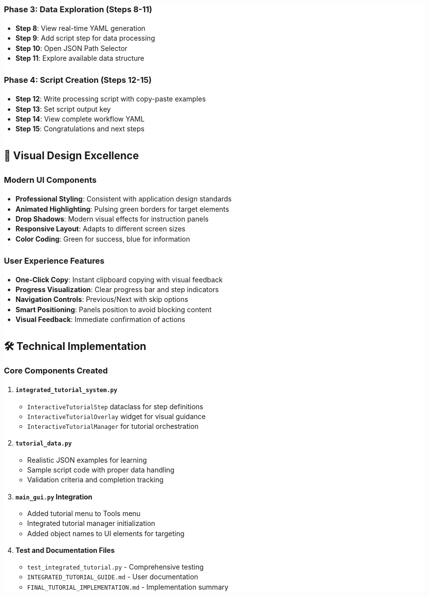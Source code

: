 ### Phase 3: Data Exploration (Steps 8-11)
- **Step 8**: View real-time YAML generation
- **Step 9**: Add script step for data processing
- **Step 10**: Open JSON Path Selector
- **Step 11**: Explore available data structure

### Phase 4: Script Creation (Steps 12-15)
- **Step 12**: Write processing script with copy-paste examples
- **Step 13**: Set script output key
- **Step 14**: View complete workflow YAML
- **Step 15**: Congratulations and next steps

## 🎨 Visual Design Excellence

### Modern UI Components
- **Professional Styling**: Consistent with application design standards
- **Animated Highlighting**: Pulsing green borders for target elements
- **Drop Shadows**: Modern visual effects for instruction panels
- **Responsive Layout**: Adapts to different screen sizes
- **Color Coding**: Green for success, blue for information

### User Experience Features
- **One-Click Copy**: Instant clipboard copying with visual feedback
- **Progress Visualization**: Clear progress bar and step indicators
- **Navigation Controls**: Previous/Next with skip options
- **Smart Positioning**: Panels position to avoid blocking content
- **Visual Feedback**: Immediate confirmation of actions

## 🛠️ Technical Implementation

### Core Components Created

1. **`integrated_tutorial_system.py`**
   - `InteractiveTutorialStep` dataclass for step definitions
   - `InteractiveTutorialOverlay` widget for visual guidance
   - `InteractiveTutorialManager` for tutorial orchestration

2. **`tutorial_data.py`**
   - Realistic JSON examples for learning
   - Sample script code with proper data handling
   - Validation criteria and completion tracking

3. **`main_gui.py` Integration**
   - Added tutorial menu to Tools menu
   - Integrated tutorial manager initialization
   - Added object names to UI elements for targeting

4. **Test and Documentation Files**
   - `test_integrated_tutorial.py` - Comprehensive testing
   - `INTEGRATED_TUTORIAL_GUIDE.md` - User documentation
   - `FINAL_TUTORIAL_IMPLEMENTATION.md` - Implementation summary
